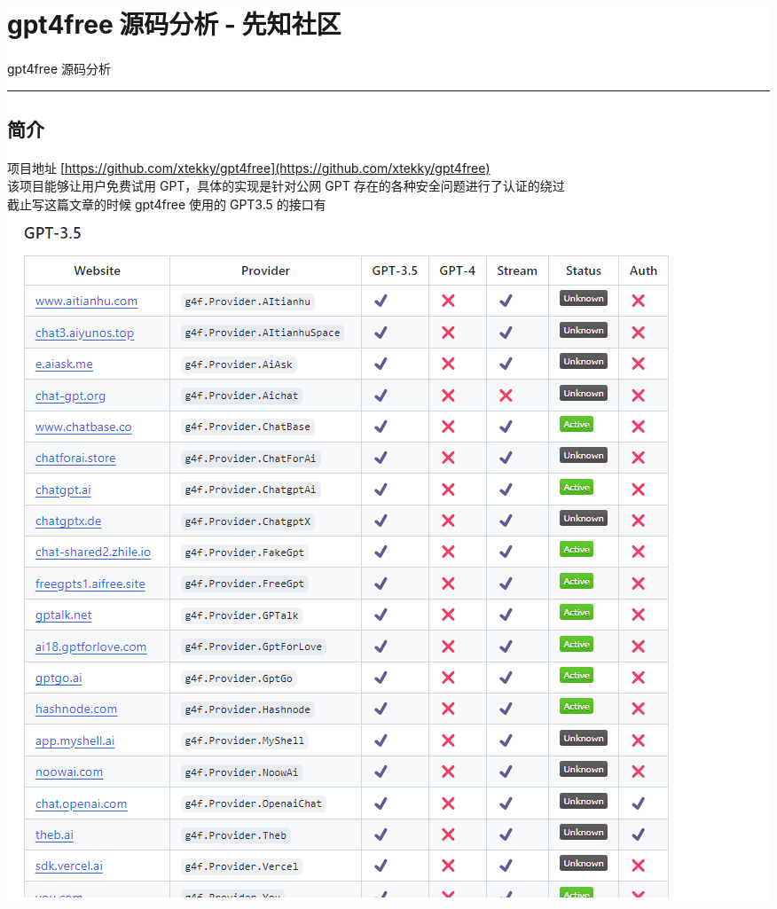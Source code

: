

# gpt4free 源码分析 - 先知社区

gpt4free 源码分析

- - -

## 简介

项目地址 [https://github.com/xtekky/gpt4free](https://github.com/xtekky/gpt4free)  
该项目能够让用户免费试用 GPT，具体的实现是针对公网 GPT 存在的各种安全问题进行了认证的绕过  
截止写这篇文章的时候 gpt4free 使用的 GPT3.5 的接口有  
[![](assets/1705301720-322e643de8a671dde0b3edf163345c9b.png)](https://cdn.nlark.com/yuque/0/2023/png/21398751/1702892484031-cc23f5e5-e7bd-4138-afb3-77664dc2715f.png#averageHue=%238cd064&clientId=u80e6ca59-eb0b-4&from=paste&height=514&id=pqjmj&originHeight=771&originWidth=761&originalType=binary&ratio=1&rotation=0&showTitle=false&size=105077&status=done&style=none&taskId=u6d064d7d-3a36-4c22-b525-9bf875f4742&title=&width=507.3333333333333)
